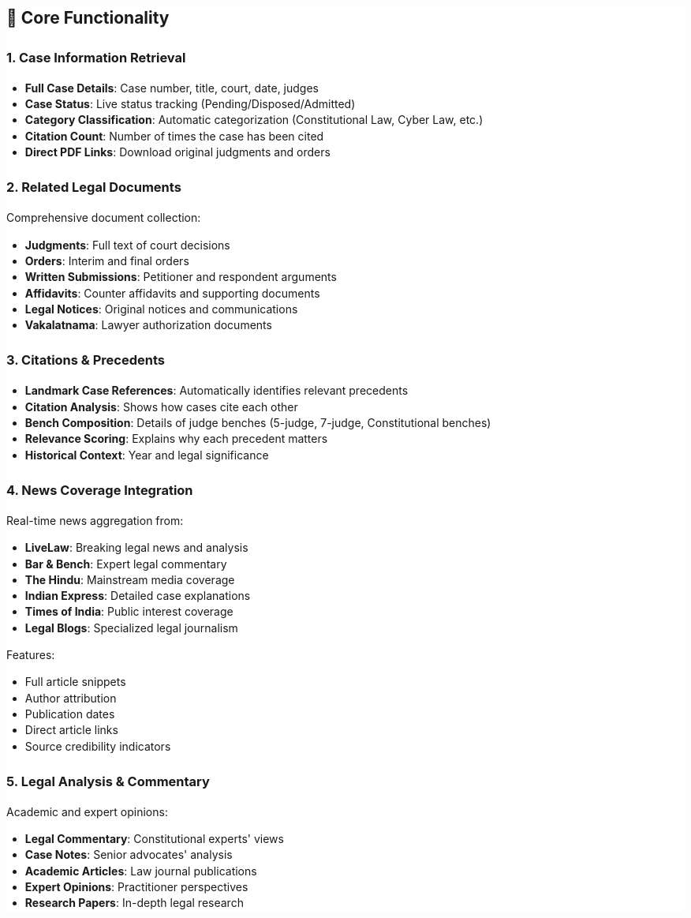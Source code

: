 
## 🎯 Core Functionality

### 1. Case Information Retrieval
- **Full Case Details**: Case number, title, court, date, judges
- **Case Status**: Live status tracking (Pending/Disposed/Admitted)
- **Category Classification**: Automatic categorization (Constitutional Law, Cyber Law, etc.)
- **Citation Count**: Number of times the case has been cited
- **Direct PDF Links**: Download original judgments and orders

### 2. Related Legal Documents
Comprehensive document collection:
- **Judgments**: Full text of court decisions
- **Orders**: Interim and final orders
- **Written Submissions**: Petitioner and respondent arguments
- **Affidavits**: Counter affidavits and supporting documents
- **Legal Notices**: Original notices and communications
- **Vakalatnama**: Lawyer authorization documents

### 3. Citations & Precedents
- **Landmark Case References**: Automatically identifies relevant precedents
- **Citation Analysis**: Shows how cases cite each other
- **Bench Composition**: Details of judge benches (5-judge, 7-judge, Constitutional benches)
- **Relevance Scoring**: Explains why each precedent matters
- **Historical Context**: Year and legal significance

### 4. News Coverage Integration
Real-time news aggregation from:
- **LiveLaw**: Breaking legal news and analysis
- **Bar & Bench**: Expert legal commentary
- **The Hindu**: Mainstream media coverage
- **Indian Express**: Detailed case explanations
- **Times of India**: Public interest coverage
- **Legal Blogs**: Specialized legal journalism

Features:
- Full article snippets
- Author attribution
- Publication dates
- Direct article links
- Source credibility indicators

### 5. Legal Analysis & Commentary
Academic and expert opinions:
- **Legal Commentary**: Constitutional experts' views
- **Case Notes**: Senior advocates' analysis
- **Academic Articles**: Law journal publications
- **Expert Opinions**: Practitioner perspectives
- **Research Papers**: In-depth legal research
